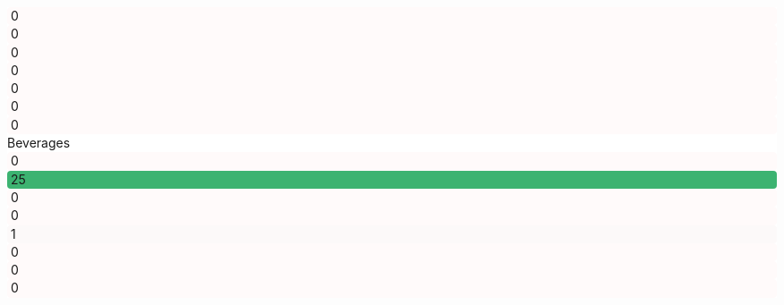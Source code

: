 <td style="text-align:right;">
<span style="display: block; padding: 0 4px; border-radius: 4px; background-color: #fffafa">0</span>
</td>
<td style="text-align:right;">
<span style="display: block; padding: 0 4px; border-radius: 4px; background-color: #fffafa">0</span>
</td>
<td style="text-align:right;">
<span style="display: block; padding: 0 4px; border-radius: 4px; background-color: #fffafa">0</span>
</td>
<td style="text-align:right;">
<span style="display: block; padding: 0 4px; border-radius: 4px; background-color: #fffafa">0</span>
</td>
<td style="text-align:right;">
<span style="display: block; padding: 0 4px; border-radius: 4px; background-color: #fffafa">0</span>
</td>
<td style="text-align:right;">
<span style="display: block; padding: 0 4px; border-radius: 4px; background-color: #fffafa">0</span>
</td>
<td style="text-align:right;">
<span style="display: block; padding: 0 4px; border-radius: 4px; background-color: #fffafa">0</span>
</td>
</tr>
<tr>
<td style="text-align:left;">
Beverages
</td>
<td style="text-align:right;">
<span style="display: block; padding: 0 4px; border-radius: 4px; background-color: #fffafa">0</span>
</td>
<td style="text-align:right;">
<span style="display: block; padding: 0 4px; border-radius: 4px; background-color: #3cb371">25</span>
</td>
<td style="text-align:right;">
<span style="display: block; padding: 0 4px; border-radius: 4px; background-color: #fffafa">0</span>
</td>
<td style="text-align:right;">
<span style="display: block; padding: 0 4px; border-radius: 4px; background-color: #fffafa">0</span>
</td>
<td style="text-align:right;">
<span style="display: block; padding: 0 4px; border-radius: 4px; background-color: #fcf9f9">1</span>
</td>
<td style="text-align:right;">
<span style="display: block; padding: 0 4px; border-radius: 4px; background-color: #fffafa">0</span>
</td>
<td style="text-align:right;">
<span style="display: block; padding: 0 4px; border-radius: 4px; background-color: #fffafa">0</span>
</td>
<td style="text-align:right;">
<span style="display: block; padding: 0 4px; border-radius: 4px; background-color: #fffafa">0</span>